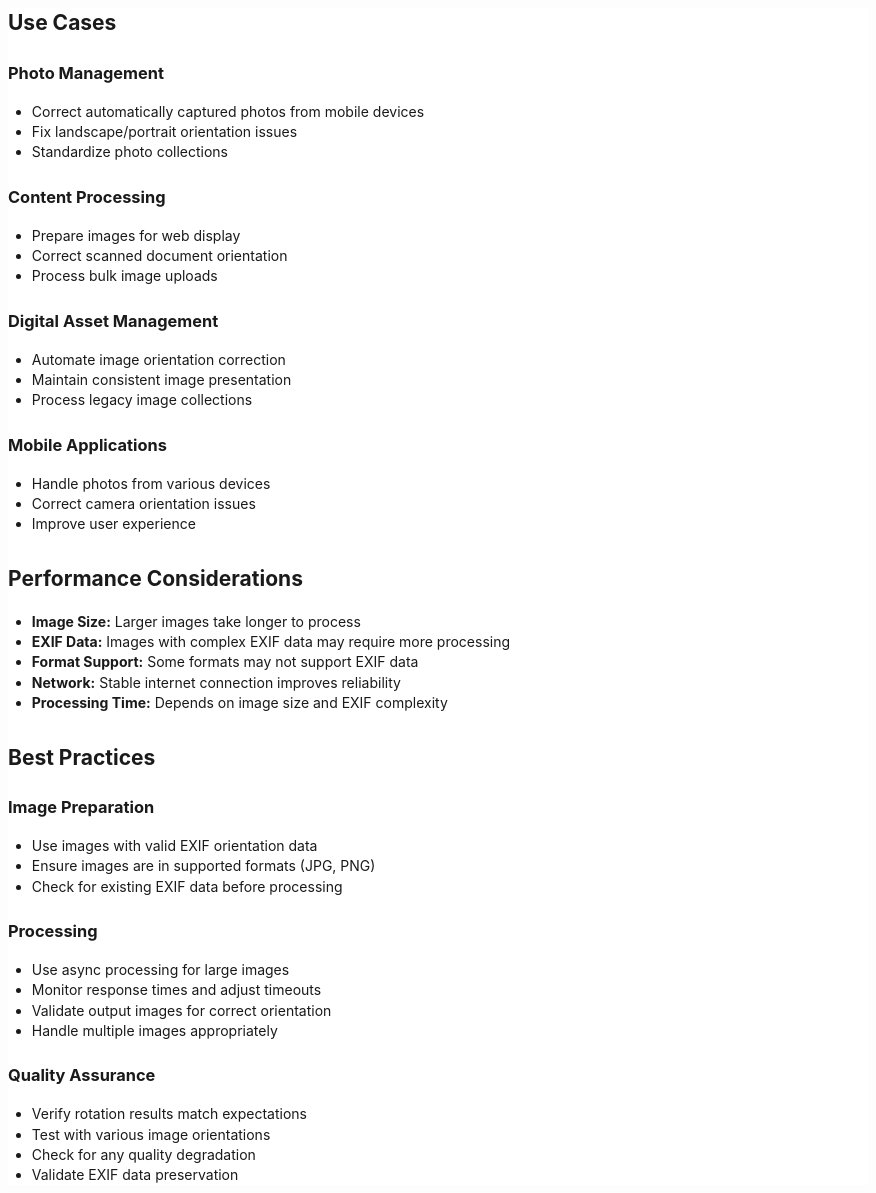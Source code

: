 ## Use Cases

### Photo Management
- Correct automatically captured photos from mobile devices
- Fix landscape/portrait orientation issues
- Standardize photo collections

### Content Processing
- Prepare images for web display
- Correct scanned document orientation
- Process bulk image uploads

### Digital Asset Management
- Automate image orientation correction
- Maintain consistent image presentation
- Process legacy image collections

### Mobile Applications
- Handle photos from various devices
- Correct camera orientation issues
- Improve user experience

## Performance Considerations

- **Image Size:** Larger images take longer to process
- **EXIF Data:** Images with complex EXIF data may require more processing
- **Format Support:** Some formats may not support EXIF data
- **Network:** Stable internet connection improves reliability
- **Processing Time:** Depends on image size and EXIF complexity

## Best Practices

### Image Preparation
- Use images with valid EXIF orientation data
- Ensure images are in supported formats (JPG, PNG)
- Check for existing EXIF data before processing

### Processing
- Use async processing for large images
- Monitor response times and adjust timeouts
- Validate output images for correct orientation
- Handle multiple images appropriately

### Quality Assurance
- Verify rotation results match expectations
- Test with various image orientations
- Check for any quality degradation
- Validate EXIF data preservation
